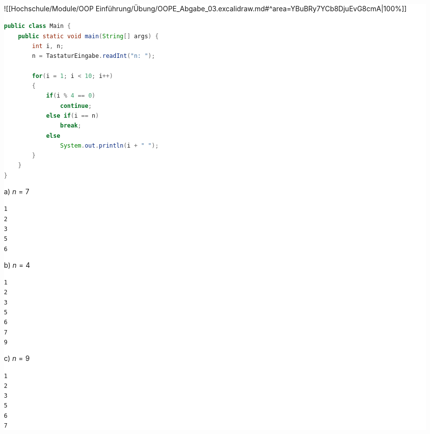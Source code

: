 <div style='page-break-after: always;'></div>

![[Hochschule/Module/OOP Einführung/Übung/OOPE_Abgabe_03.excalidraw.md#^area=YBuBRy7YCb8DjuEvG8cmA|100%]]

```java
public class Main {
	public static void main(String[] args) {
		int i, n;
		n = TastaturEingabe.readInt("n: ");

		for(i = 1; i < 10; i++)
		{
			if(i % 4 == 0)
				continue;
			else if(i == n)
				break;
			else
				System.out.println(i + " ");
		}
	}
}
```

a)
$n=7$

```output
1
2
3
5
6
```

b)
$n=4$

```output
1
2
3
5
6
7
9
```

c)
$n=9$

```output
1
2
3
5
6
7
```
